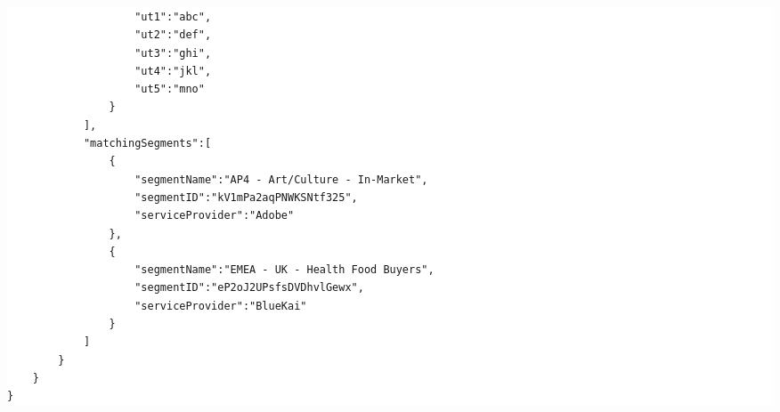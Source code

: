 ```
                    "ut1":"abc",
                    "ut2":"def",
                    "ut3":"ghi",
                    "ut4":"jkl",
                    "ut5":"mno"
                }
            ],
            "matchingSegments":[
                {
                    "segmentName":"AP4 - Art/Culture - In-Market",
                    "segmentID":"kV1mPa2aqPNWKSNtf325",
                    "serviceProvider":"Adobe"
                },
                {
                    "segmentName":"EMEA - UK - Health Food Buyers",
                    "segmentID":"eP2oJ2UPsfsDVDhvlGewx",
                    "serviceProvider":"BlueKai"
                }
            ]
        }
    }
}
```

